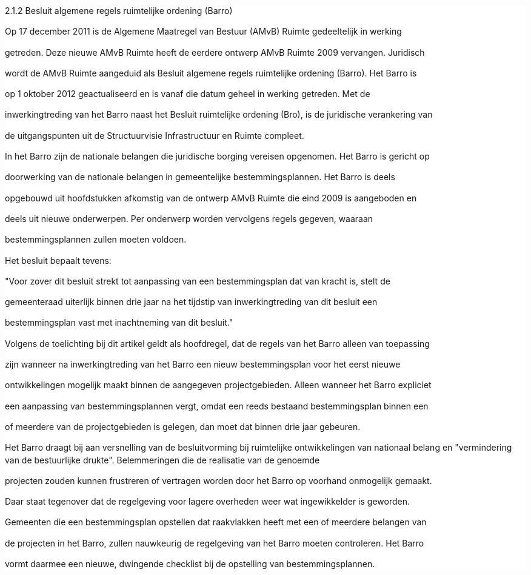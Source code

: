 2\.1\.2 Besluit algemene regels ruimtelijke ordening (Barro)

Op 17 december 2011 is de Algemene Maatregel van Bestuur (AMvB) Ruimte gedeeltelijk in werking

getreden. Deze nieuwe AMvB Ruimte heeft de eerdere ontwerp AMvB Ruimte 2009 vervangen. Juridisch

wordt de AMvB Ruimte aangeduid als Besluit algemene regels ruimtelijke ordening (Barro). Het Barro is

op 1 oktober 2012 geactualiseerd en is vanaf die datum geheel in werking getreden. Met de

inwerkingtreding van het Barro naast het Besluit ruimtelijke ordening (Bro), is de juridische verankering van

de uitgangspunten uit de Structuurvisie Infrastructuur en Ruimte compleet.

In het Barro zijn de nationale belangen die juridische borging vereisen opgenomen. Het Barro is gericht op

doorwerking van de nationale belangen in gemeentelijke bestemmingsplannen. Het Barro is deels

opgebouwd uit hoofdstukken afkomstig van de ontwerp AMvB Ruimte die eind 2009 is aangeboden en

deels uit nieuwe onderwerpen. Per onderwerp worden vervolgens regels gegeven, waaraan

bestemmingsplannen zullen moeten voldoen.

Het besluit bepaalt tevens:

"Voor zover dit besluit strekt tot aanpassing van een bestemmingsplan dat van kracht is, stelt de

gemeenteraad uiterlijk binnen drie jaar na het tijdstip van inwerkingtreding van dit besluit een

bestemmingsplan vast met inachtneming van dit besluit."

Volgens de toelichting bij dit artikel geldt als hoofdregel, dat de regels van het Barro alleen van toepassing

zijn wanneer na inwerkingtreding van het Barro een nieuw bestemmingsplan voor het eerst nieuwe

ontwikkelingen mogelijk maakt binnen de aangegeven projectgebieden. Alleen wanneer het Barro expliciet

een aanpassing van bestemmingsplannen vergt, omdat een reeds bestaand bestemmingsplan binnen een

of meerdere van de projectgebieden is gelegen, dan moet dat binnen drie jaar gebeuren.

Het Barro draagt bij aan versnelling van de besluitvorming bij ruimtelijke ontwikkelingen van nationaal belang en "vermindering van de bestuurlijke drukte". Belemmeringen die de realisatie van de genoemde

projecten zouden kunnen frustreren of vertragen worden door het Barro op voorhand onmogelijk gemaakt.

Daar staat tegenover dat de regelgeving voor lagere overheden weer wat ingewikkelder is geworden.

Gemeenten die een bestemmingsplan opstellen dat raakvlakken heeft met een of meerdere belangen van

de projecten in het Barro, zullen nauwkeurig de regelgeving van het Barro moeten controleren. Het Barro

vormt daarmee een nieuwe, dwingende checklist bij de opstelling van bestemmingsplannen.
